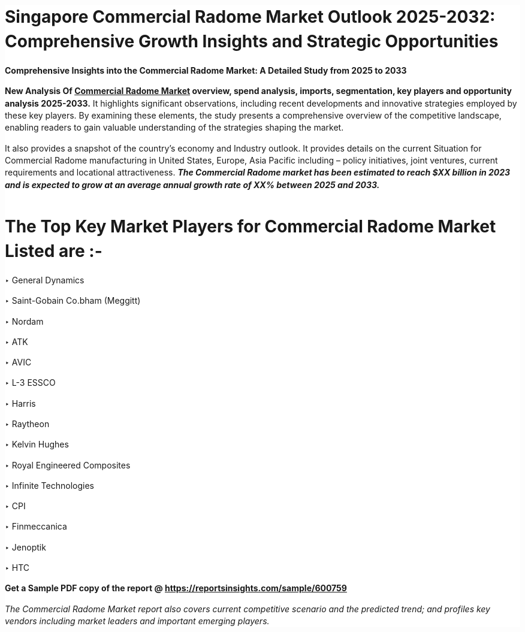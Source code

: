 # Singapore Commercial Radome Market Outlook 2025-2032: Comprehensive Growth Insights and Strategic Opportunities

<strong>Comprehensive Insights into the Commercial Radome Market: A Detailed Study from 2025 to 2033</strong>

<strong>New Analysis Of <a href=https://www.reportsinsights.com/sample/600759>Commercial Radome Market</a> overview, spend analysis, imports, segmentation, key players and opportunity analysis 2025-2033.</strong> It highlights significant observations, including recent developments and innovative strategies employed by these key players. By examining these elements, the study presents a comprehensive overview of the competitive landscape, enabling readers to gain valuable understanding of the strategies shaping the market.

It also provides a snapshot of the country’s economy and Industry outlook. It provides details on the current Situation for Commercial Radome manufacturing in United States, Europe, Asia Pacific including – policy initiatives, joint ventures, current requirements and locational attractiveness. <strong><em>The Commercial Radome market has been estimated to reach $XX billion in 2023 and is expected to grow at an average annual growth rate of XX% between 2025 and 2033.</em></strong>

# <strong>The Top Key Market Players for Commercial Radome Market Listed are :-</strong> 

‣ General Dynamics

‣ Saint-Gobain
 Co.bham (Meggitt)

‣ Nordam

‣ ATK

‣ AVIC

‣ L-3 ESSCO

‣ Harris

‣ Raytheon

‣ Kelvin Hughes

‣ Royal Engineered Composites

‣ Infinite Technologies

‣ CPI

‣ Finmeccanica

‣ Jenoptik

‣ HTC

<strong>Get a Sample PDF copy of the report @ <a href=https://reportsinsights.com/sample/600759>https://reportsinsights.com/sample/600759</a></strong>

<em>The Commercial Radome Market report also covers current competitive scenario and the predicted trend; and profiles key vendors including market leaders and important emerging players.</em>
